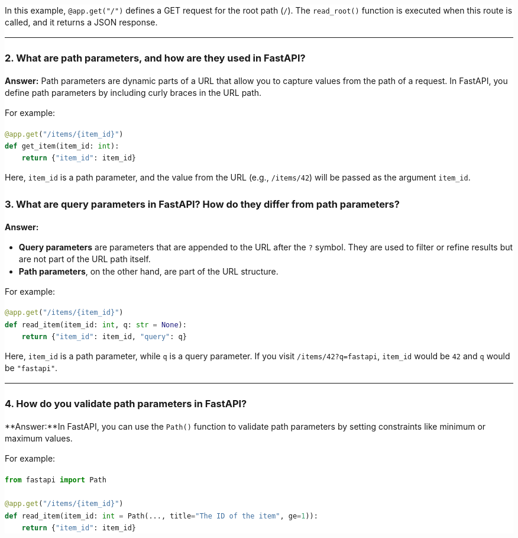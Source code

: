 In this example, `@app.get("/")` defines a GET request for the root path (`/`). The `read_root()` function is executed when this route is called, and it returns a JSON response.

---

### 2. **What are path parameters, and how are they used in FastAPI?**

**Answer:** Path parameters are dynamic parts of a URL that allow you to capture values from the path of a request. In FastAPI, you define path parameters by including curly braces in the URL path.

For example:

```python
@app.get("/items/{item_id}")
def get_item(item_id: int):
    return {"item_id": item_id}
```

Here, `item_id` is a path parameter, and the value from the URL (e.g., `/items/42`) will be passed as the argument `item_id`.



### 3. **What are query parameters in FastAPI? How do they differ from path parameters?**

**Answer:**
- **Query parameters** are parameters that are appended to the URL after the `?` symbol. They are used to filter or refine results but are not part of the URL path itself.
- **Path parameters**, on the other hand, are part of the URL structure.

For example:

```python
@app.get("/items/{item_id}")
def read_item(item_id: int, q: str = None):
    return {"item_id": item_id, "query": q}
```

Here, `item_id` is a path parameter, while `q` is a query parameter. If you visit `/items/42?q=fastapi`, `item_id` would be `42` and `q` would be `"fastapi"`.

---

### 4. **How do you validate path parameters in FastAPI?**

**Answer:**In FastAPI, you can use the `Path()` function to validate path parameters by setting constraints like minimum or maximum values. 

For example:

```python
from fastapi import Path

@app.get("/items/{item_id}")
def read_item(item_id: int = Path(..., title="The ID of the item", ge=1)):
    return {"item_id": item_id}
```
